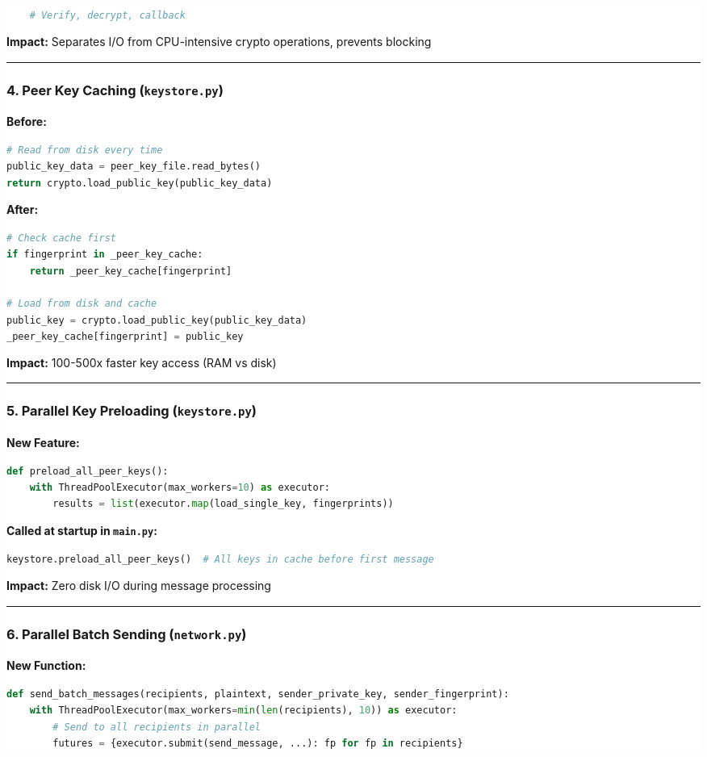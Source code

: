 ```python
    # Verify, decrypt, callback
```

**Impact:** Separates I/O from CPU-intensive crypto operations, prevents blocking

---

### 4. **Peer Key Caching** (`keystore.py`)
**Before:**
```python
# Read from disk every time
public_key_data = peer_key_file.read_bytes()
return crypto.load_public_key(public_key_data)
```

**After:**
```python
# Check cache first
if fingerprint in _peer_key_cache:
    return _peer_key_cache[fingerprint]

# Load from disk and cache
public_key = crypto.load_public_key(public_key_data)
_peer_key_cache[fingerprint] = public_key
```

**Impact:** 100-500x faster key access (RAM vs disk)

---

### 5. **Parallel Key Preloading** (`keystore.py`)
**New Feature:**
```python
def preload_all_peer_keys():
    with ThreadPoolExecutor(max_workers=10) as executor:
        results = list(executor.map(load_single_key, fingerprints))
```

**Called at startup in `main.py`:**
```python
keystore.preload_all_peer_keys()  # All keys in cache before first message
```

**Impact:** Zero disk I/O during message processing

---

### 6. **Parallel Batch Sending** (`network.py`)
**New Function:**
```python
def send_batch_messages(recipients, plaintext, sender_private_key, sender_fingerprint):
    with ThreadPoolExecutor(max_workers=min(len(recipients), 10)) as executor:
        # Send to all recipients in parallel
        futures = {executor.submit(send_message, ...): fp for fp in recipients}
```
